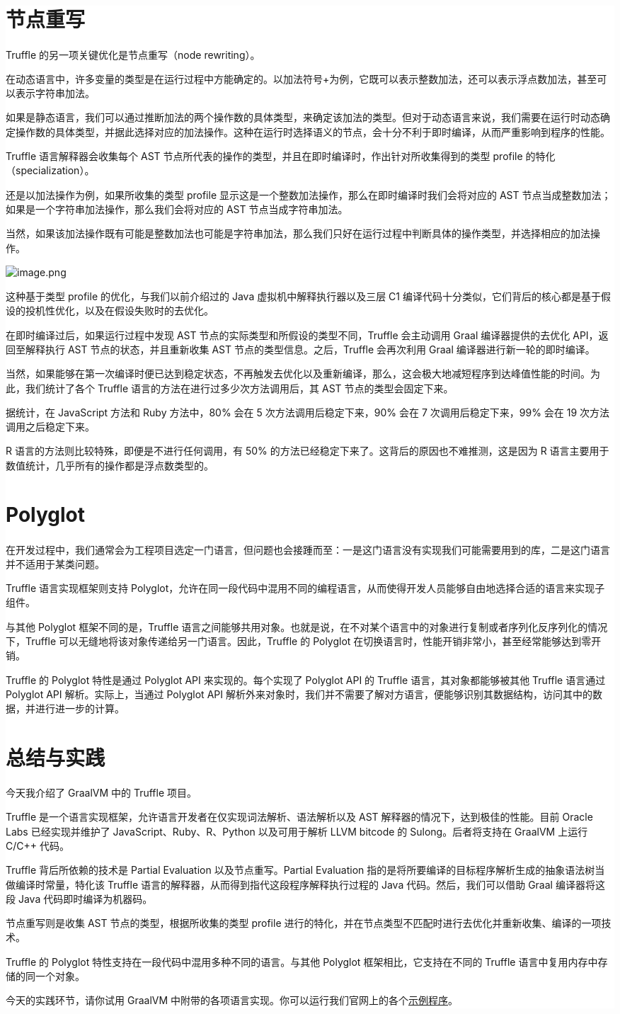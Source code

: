 # 节点重写
Truffle 的另一项关键优化是节点重写（node rewriting）。

在动态语言中，许多变量的类型是在运行过程中方能确定的。以加法符号+为例，它既可以表示整数加法，还可以表示浮点数加法，甚至可以表示字符串加法。

如果是静态语言，我们可以通过推断加法的两个操作数的具体类型，来确定该加法的类型。但对于动态语言来说，我们需要在运行时动态确定操作数的具体类型，并据此选择对应的加法操作。这种在运行时选择语义的节点，会十分不利于即时编译，从而严重影响到程序的性能。

Truffle 语言解释器会收集每个 AST 节点所代表的操作的类型，并且在即时编译时，作出针对所收集得到的类型 profile 的特化（specialization）。

还是以加法操作为例，如果所收集的类型 profile 显示这是一个整数加法操作，那么在即时编译时我们会将对应的 AST 节点当成整数加法；如果是一个字符串加法操作，那么我们会将对应的 AST 节点当成字符串加法。

当然，如果该加法操作既有可能是整数加法也可能是字符串加法，那么我们只好在运行过程中判断具体的操作类型，并选择相应的加法操作。

![image.png](/images/2020/01/23/7c2b4c20-3dc7-11ea-87eb-3d1d349c50f2.png)

这种基于类型 profile 的优化，与我们以前介绍过的 Java 虚拟机中解释执行器以及三层 C1 编译代码十分类似，它们背后的核心都是基于假设的投机性优化，以及在假设失败时的去优化。

在即时编译过后，如果运行过程中发现 AST 节点的实际类型和所假设的类型不同，Truffle 会主动调用 Graal 编译器提供的去优化 API，返回至解释执行 AST 节点的状态，并且重新收集 AST 节点的类型信息。之后，Truffle 会再次利用 Graal 编译器进行新一轮的即时编译。

当然，如果能够在第一次编译时便已达到稳定状态，不再触发去优化以及重新编译，那么，这会极大地减短程序到达峰值性能的时间。为此，我们统计了各个 Truffle 语言的方法在进行过多少次方法调用后，其 AST 节点的类型会固定下来。

据统计，在 JavaScript 方法和 Ruby 方法中，80% 会在 5 次方法调用后稳定下来，90% 会在 7 次调用后稳定下来，99% 会在 19 次方法调用之后稳定下来。

R 语言的方法则比较特殊，即便是不进行任何调用，有 50% 的方法已经稳定下来了。这背后的原因也不难推测，这是因为 R 语言主要用于数值统计，几乎所有的操作都是浮点数类型的。

# Polyglot
在开发过程中，我们通常会为工程项目选定一门语言，但问题也会接踵而至：一是这门语言没有实现我们可能需要用到的库，二是这门语言并不适用于某类问题。

Truffle 语言实现框架则支持 Polyglot，允许在同一段代码中混用不同的编程语言，从而使得开发人员能够自由地选择合适的语言来实现子组件。

与其他 Polyglot 框架不同的是，Truffle 语言之间能够共用对象。也就是说，在不对某个语言中的对象进行复制或者序列化反序列化的情况下，Truffle 可以无缝地将该对象传递给另一门语言。因此，Truffle 的 Polyglot 在切换语言时，性能开销非常小，甚至经常能够达到零开销。

Truffle 的 Polyglot 特性是通过 Polyglot API 来实现的。每个实现了 Polyglot API 的 Truffle 语言，其对象都能够被其他 Truffle 语言通过 Polyglot API 解析。实际上，当通过 Polyglot API 解析外来对象时，我们并不需要了解对方语言，便能够识别其数据结构，访问其中的数据，并进行进一步的计算。

# 总结与实践
今天我介绍了 GraalVM 中的 Truffle 项目。

Truffle 是一个语言实现框架，允许语言开发者在仅实现词法解析、语法解析以及 AST 解释器的情况下，达到极佳的性能。目前 Oracle Labs 已经实现并维护了 JavaScript、Ruby、R、Python 以及可用于解析 LLVM bitcode 的 Sulong。后者将支持在 GraalVM 上运行 C/C++ 代码。

Truffle 背后所依赖的技术是 Partial Evaluation 以及节点重写。Partial Evaluation 指的是将所要编译的目标程序解析生成的抽象语法树当做编译时常量，特化该 Truffle 语言的解释器，从而得到指代这段程序解释执行过程的 Java 代码。然后，我们可以借助 Graal 编译器将这段 Java 代码即时编译为机器码。

节点重写则是收集 AST 节点的类型，根据所收集的类型 profile 进行的特化，并在节点类型不匹配时进行去优化并重新收集、编译的一项技术。

Truffle 的 Polyglot 特性支持在一段代码中混用多种不同的语言。与其他 Polyglot 框架相比，它支持在不同的 Truffle 语言中复用内存中存储的同一个对象。

今天的实践环节，请你试用 GraalVM 中附带的各项语言实现。你可以运行我们官网上的各个[示例程序](https://www.graalvm.org/docs/examples/)。